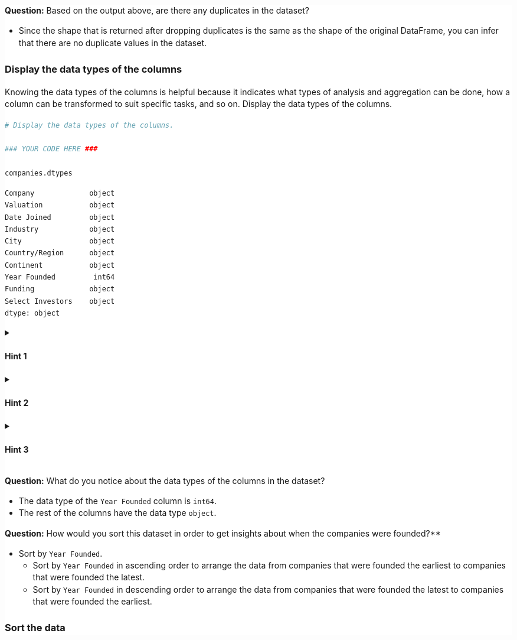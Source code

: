 **Question:** Based on the output above, are there any duplicates in the dataset?

- Since the shape that is returned after dropping duplicates is the same as the shape of the original DataFrame, you can infer that there are no duplicate values in the dataset. 

### Display the data types of the columns 

Knowing the data types of the columns is helpful because it indicates what types of analysis and aggregation can be done, how a column can be transformed to suit specific tasks, and so on. Display the data types of the columns. 


```python
# Display the data types of the columns.

### YOUR CODE HERE ###

companies.dtypes
```




    Company             object
    Valuation           object
    Date Joined         object
    Industry            object
    City                object
    Country/Region      object
    Continent           object
    Year Founded         int64
    Funding             object
    Select Investors    object
    dtype: object



<details><summary><h4><strong>Hint 1</strong></h4></summary></details>

<details><summary><h4><strong>Hint 2</strong></h4></summary></details>

<details><summary><h4><strong>Hint 3</strong></h4></summary></details>

**Question:** What do you notice about the data types of the columns in the dataset?

- The data type of the `Year Founded` column is `int64`. 
- The rest of the columns have the data type `object`.

**Question:** How would you sort this dataset in order to get insights about when the companies were founded?**

- Sort by `Year Founded`.
  - Sort by `Year Founded` in ascending order to arrange the data from companies that were founded the earliest to companies that were founded the latest.
  - Sort by `Year Founded` in descending order to arrange the data from companies that were founded the latest to companies that were founded the earliest.

### Sort the data
